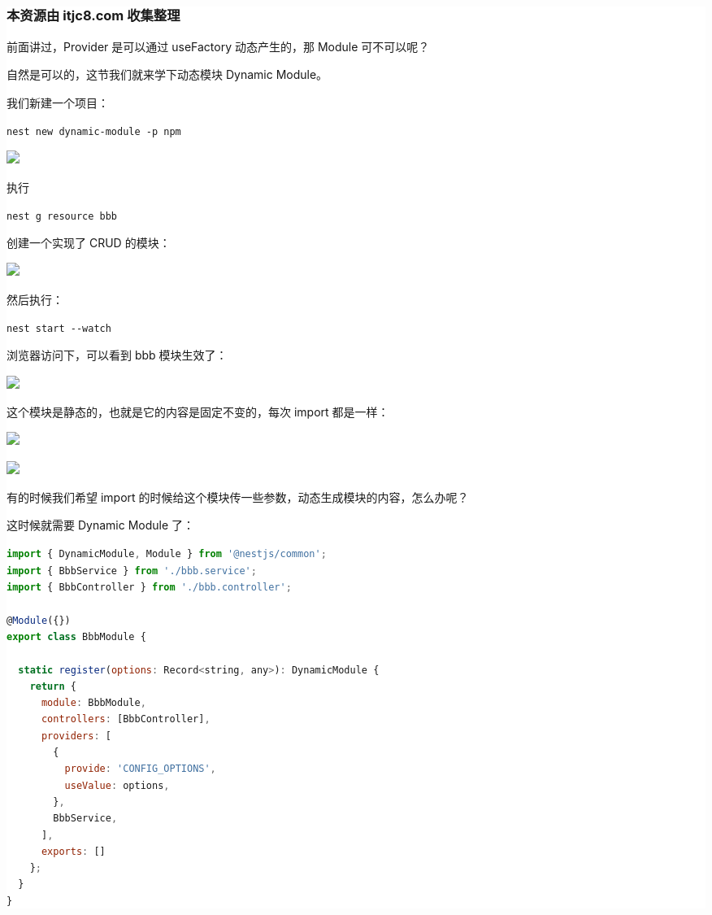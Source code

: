 ### 本资源由 itjc8.com 收集整理
﻿前面讲过，Provider 是可以通过 useFactory 动态产生的，那 Module 可不可以呢？

自然是可以的，这节我们就来学下动态模块 Dynamic Module。

我们新建一个项目：

    nest new dynamic-module -p npm

![](//liushuaiyang.oss-cn-shanghai.aliyuncs.com/nest-docs/image/第15章-1.png)

执行

    nest g resource bbb

创建一个实现了 CRUD 的模块：

![](//liushuaiyang.oss-cn-shanghai.aliyuncs.com/nest-docs/image/第15章-2.png)

然后执行：

    nest start --watch

浏览器访问下，可以看到 bbb 模块生效了：

![](//liushuaiyang.oss-cn-shanghai.aliyuncs.com/nest-docs/image/第15章-3.png)

这个模块是静态的，也就是它的内容是固定不变的，每次 import 都是一样：

![](//liushuaiyang.oss-cn-shanghai.aliyuncs.com/nest-docs/image/第15章-4.png)

![](//liushuaiyang.oss-cn-shanghai.aliyuncs.com/nest-docs/image/第15章-5.png)

有的时候我们希望 import 的时候给这个模块传一些参数，动态生成模块的内容，怎么办呢？

这时候就需要 Dynamic Module 了：

```javascript
import { DynamicModule, Module } from '@nestjs/common';
import { BbbService } from './bbb.service';
import { BbbController } from './bbb.controller';

@Module({})
export class BbbModule {

  static register(options: Record<string, any>): DynamicModule {
    return {
      module: BbbModule,
      controllers: [BbbController],
      providers: [
        {
          provide: 'CONFIG_OPTIONS',
          useValue: options,
        },
        BbbService,
      ],
      exports: []
    };
  }
}
```
